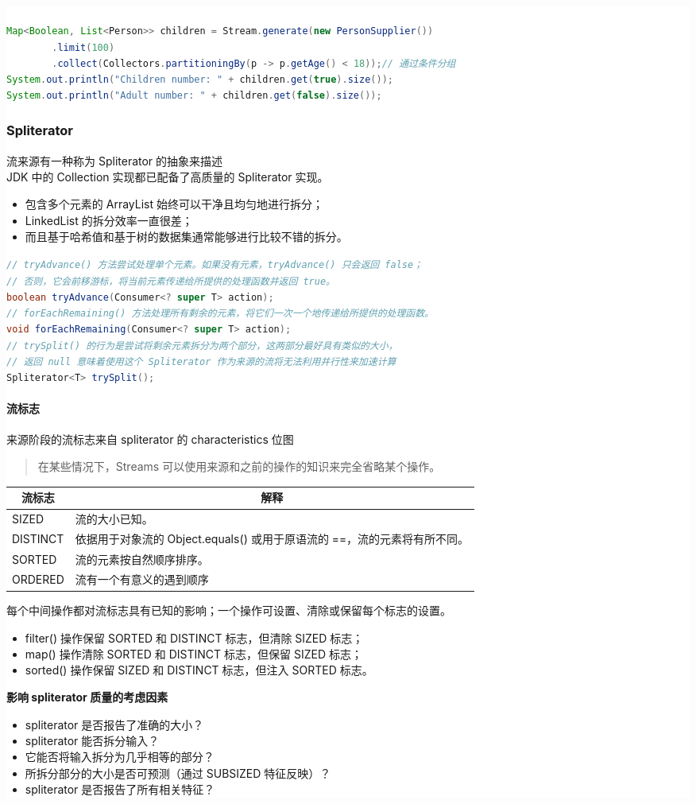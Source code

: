```java

Map<Boolean, List<Person>> children = Stream.generate(new PersonSupplier())
		.limit(100)
		.collect(Collectors.partitioningBy(p -> p.getAge() < 18));// 通过条件分组
System.out.println("Children number: " + children.get(true).size());
System.out.println("Adult number: " + children.get(false).size());
```

### Spliterator

流来源有一种称为 Spliterator 的抽象来描述  
JDK 中的 Collection 实现都已配备了高质量的 Spliterator 实现。

* 包含多个元素的 ArrayList 始终可以干净且均匀地进行拆分；
* LinkedList 的拆分效率一直很差；
* 而且基于哈希值和基于树的数据集通常能够进行比较不错的拆分。

```java
// tryAdvance() 方法尝试处理单个元素。如果没有元素，tryAdvance() 只会返回 false；
// 否则，它会前移游标，将当前元素传递给所提供的处理函数并返回 true。
boolean tryAdvance(Consumer<? super T> action);
// forEachRemaining() 方法处理所有剩余的元素，将它们一次一个地传递给所提供的处理函数。
void forEachRemaining(Consumer<? super T> action);
// trySplit() 的行为是尝试将剩余元素拆分为两个部分，这两部分最好具有类似的大小，
// 返回 null 意味着使用这个 Spliterator 作为来源的流将无法利用并行性来加速计算
Spliterator<T> trySplit();
```

#### 流标志

来源阶段的流标志来自 spliterator 的 characteristics 位图

> 在某些情况下，Streams 可以使用来源和之前的操作的知识来完全省略某个操作。

|  流标志  |                                   解释                                   |
|----------|--------------------------------------------------------------------------|
| SIZED    | 流的大小已知。                                                           |
| DISTINCT | 依据用于对象流的 Object.equals() 或用于原语流的 ==，流的元素将有所不同。 |
| SORTED   | 流的元素按自然顺序排序。                                                 |
| ORDERED  | 流有一个有意义的遇到顺序                                                 |

每个中间操作都对流标志具有已知的影响；一个操作可设置、清除或保留每个标志的设置。

* filter() 操作保留 SORTED 和 DISTINCT 标志，但清除 SIZED 标志；
* map() 操作清除 SORTED 和 DISTINCT 标志，但保留 SIZED 标志；
* sorted() 操作保留 SIZED 和 DISTINCT 标志，但注入 SORTED 标志。

**影响 spliterator 质量的考虑因素**

* spliterator 是否报告了准确的大小？
* spliterator 能否拆分输入？
* 它能否将输入拆分为几乎相等的部分？
* 所拆分部分的大小是否可预测（通过 SUBSIZED 特征反映）？
* spliterator 是否报告了所有相关特征？
